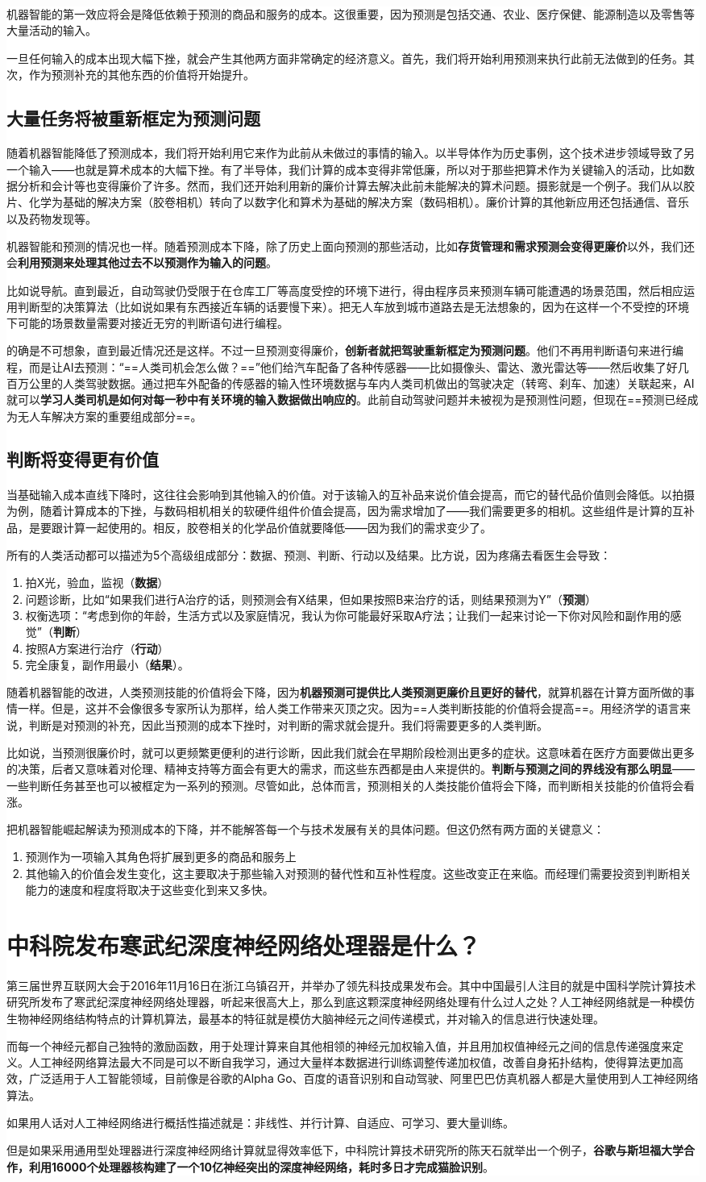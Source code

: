 机器智能的第一效应将会是降低依赖于预测的商品和服务的成本。这很重要，因为预测是包括交通、农业、医疗保健、能源制造以及零售等大量活动的输入。

一旦任何输入的成本出现大幅下挫，就会产生其他两方面非常确定的经济意义。首先，我们将开始利用预测来执行此前无法做到的任务。其次，作为预测补充的其他东西的价值将开始提升。

## 大量任务将被重新框定为预测问题

随着机器智能降低了预测成本，我们将开始利用它来作为此前从未做过的事情的输入。以半导体作为历史事例，这个技术进步领域导致了另一个输入——也就是算术成本的大幅下挫。有了半导体，我们计算的成本变得非常低廉，所以对于那些把算术作为关键输入的活动，比如数据分析和会计等也变得廉价了许多。然而，我们还开始利用新的廉价计算去解决此前未能解决的算术问题。摄影就是一个例子。我们从以胶片、化学为基础的解决方案（胶卷相机）转向了以数字化和算术为基础的解决方案（数码相机）。廉价计算的其他新应用还包括通信、音乐以及药物发现等。

机器智能和预测的情况也一样。随着预测成本下降，除了历史上面向预测的那些活动，比如**存货管理和需求预测会变得更廉价**以外，我们还会**利用预测来处理其他过去不以预测作为输入的问题**。

比如说导航。直到最近，自动驾驶仍受限于在仓库工厂等高度受控的环境下进行，得由程序员来预测车辆可能遭遇的场景范围，然后相应运用判断型的决策算法（比如说如果有东西接近车辆的话要慢下来）。把无人车放到城市道路去是无法想象的，因为在这样一个不受控的环境下可能的场景数量需要对接近无穷的判断语句进行编程。

的确是不可想象，直到最近情况还是这样。不过一旦预测变得廉价，**创新者就把驾驶重新框定为预测问题**。他们不再用判断语句来进行编程，而是让AI去预测：“==人类司机会怎么做？==”他们给汽车配备了各种传感器——比如摄像头、雷达、激光雷达等——然后收集了好几百万公里的人类驾驶数据。通过把车外配备的传感器的输入性环境数据与车内人类司机做出的驾驶决定（转弯、刹车、加速）关联起来，AI就可以**学习人类司机是如何对每一秒中有关环境的输入数据做出响应的**。此前自动驾驶问题并未被视为是预测性问题，但现在==预测已经成为无人车解决方案的重要组成部分==。

## 判断将变得更有价值

当基础输入成本直线下降时，这往往会影响到其他输入的价值。对于该输入的互补品来说价值会提高，而它的替代品价值则会降低。以拍摄为例，随着计算成本的下挫，与数码相机相关的软硬件组件价值会提高，因为需求增加了——我们需要更多的相机。这些组件是计算的互补品，是要跟计算一起使用的。相反，胶卷相关的化学品价值就要降低——因为我们的需求变少了。

所有的人类活动都可以描述为5个高级组成部分：数据、预测、判断、行动以及结果。比方说，因为疼痛去看医生会导致：

1. 拍X光，验血，监视（**数据**） 
2. 问题诊断，比如“如果我们进行A治疗的话，则预测会有X结果，但如果按照B来治疗的话，则结果预测为Y”（**预测**）
3. 权衡选项：“考虑到你的年龄，生活方式以及家庭情况，我认为你可能最好采取A疗法；让我们一起来讨论一下你对风险和副作用的感觉”（**判断**）
4. 按照A方案进行治疗（**行动**）
5. 完全康复，副作用最小（**结果**）。

随着机器智能的改进，人类预测技能的价值将会下降，因为**机器预测可提供比人类预测更廉价且更好的替代**，就算机器在计算方面所做的事情一样。但是，这并不会像很多专家所认为那样，给人类工作带来灭顶之灾。因为==人类判断技能的价值将会提高==。用经济学的语言来说，判断是对预测的补充，因此当预测的成本下挫时，对判断的需求就会提升。我们将需要更多的人类判断。

比如说，当预测很廉价时，就可以更频繁更便利的进行诊断，因此我们就会在早期阶段检测出更多的症状。这意味着在医疗方面要做出更多的决策，后者又意味着对伦理、精神支持等方面会有更大的需求，而这些东西都是由人来提供的。**判断与预测之间的界线没有那么明显**——一些判断任务甚至也可以被框定为一系列的预测。尽管如此，总体而言，预测相关的人类技能价值将会下降，而判断相关技能的价值将会看涨。

把机器智能崛起解读为预测成本的下降，并不能解答每一个与技术发展有关的具体问题。但这仍然有两方面的关键意义：

1. 预测作为一项输入其角色将扩展到更多的商品和服务上
2. 其他输入的价值会发生变化，这主要取决于那些输入对预测的替代性和互补性程度。这些改变正在来临。而经理们需要投资到判断相关能力的速度和程度将取决于这些变化到来又多快。

# 中科院发布寒武纪深度神经网络处理器是什么？

第三届世界互联网大会于2016年11月16日在浙江乌镇召开，并举办了领先科技成果发布会。其中中国最引人注目的就是中国科学院计算技术研究所发布了寒武纪深度神经网络处理器，听起来很高大上，那么到底这颗深度神经网络处理有什么过人之处？人工神经网络就是一种模仿生物神经网络结构特点的计算机算法，最基本的特征就是模仿大脑神经元之间传递模式，并对输入的信息进行快速处理。

而每一个神经元都自己独特的激励函数，用于处理计算来自其他相领的神经元加权输入值，并且用加权值神经元之间的信息传递强度来定义。人工神经网络算法最大不同是可以不断自我学习，通过大量样本数据进行训练调整传递加权值，改善自身拓扑结构，使得算法更加高效，广泛适用于人工智能领域，目前像是谷歌的Alpha Go、百度的语音识别和自动驾驶、阿里巴巴仿真机器人都是大量使用到人工神经网络算法。

如果用人话对人工神经网络进行概括性描述就是：非线性、并行计算、自适应、可学习、要大量训练。

但是如果采用通用型处理器进行深度神经网络计算就显得效率低下，中科院计算技术研究所的陈天石就举出一个例子，**谷歌与斯坦福大学合作，利用16000个处理器核构建了一个10亿神经突出的深度神经网络，耗时多日才完成猫脸识别**。
